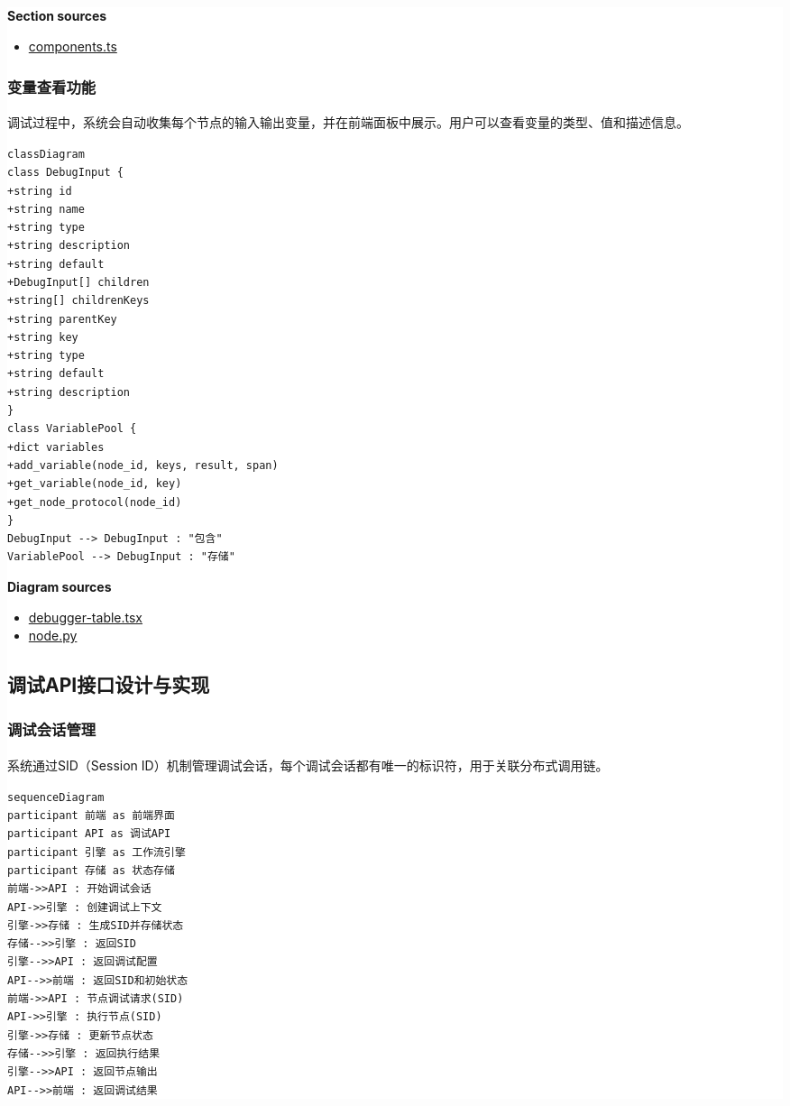 **Section sources**
- [components.ts](file://console/frontend/src/components/workflow/types/nodes/components.ts#L0-L16)

### 变量查看功能
调试过程中，系统会自动收集每个节点的输入输出变量，并在前端面板中展示。用户可以查看变量的类型、值和描述信息。

```mermaid
classDiagram
class DebugInput {
+string id
+string name
+string type
+string description
+string default
+DebugInput[] children
+string[] childrenKeys
+string parentKey
+string key
+string type
+string default
+string description
}
class VariablePool {
+dict variables
+add_variable(node_id, keys, result, span)
+get_variable(node_id, key)
+get_node_protocol(node_id)
}
DebugInput --> DebugInput : "包含"
VariablePool --> DebugInput : "存储"
```

**Diagram sources**
- [debugger-table.tsx](file://console/frontend/src/components/plugin-store/debugger-table.tsx#L0-L38)
- [node.py](file://core/workflow/engine/node.py#L0-L799)

## 调试API接口设计与实现

### 调试会话管理
系统通过SID（Session ID）机制管理调试会话，每个调试会话都有唯一的标识符，用于关联分布式调用链。

```mermaid
sequenceDiagram
participant 前端 as 前端界面
participant API as 调试API
participant 引擎 as 工作流引擎
participant 存储 as 状态存储
前端->>API : 开始调试会话
API->>引擎 : 创建调试上下文
引擎->>存储 : 生成SID并存储状态
存储-->>引擎 : 返回SID
引擎-->>API : 返回调试配置
API-->>前端 : 返回SID和初始状态
前端->>API : 节点调试请求(SID)
API->>引擎 : 执行节点(SID)
引擎->>存储 : 更新节点状态
存储-->>引擎 : 返回执行结果
引擎-->>API : 返回节点输出
API-->>前端 : 返回调试结果
```
